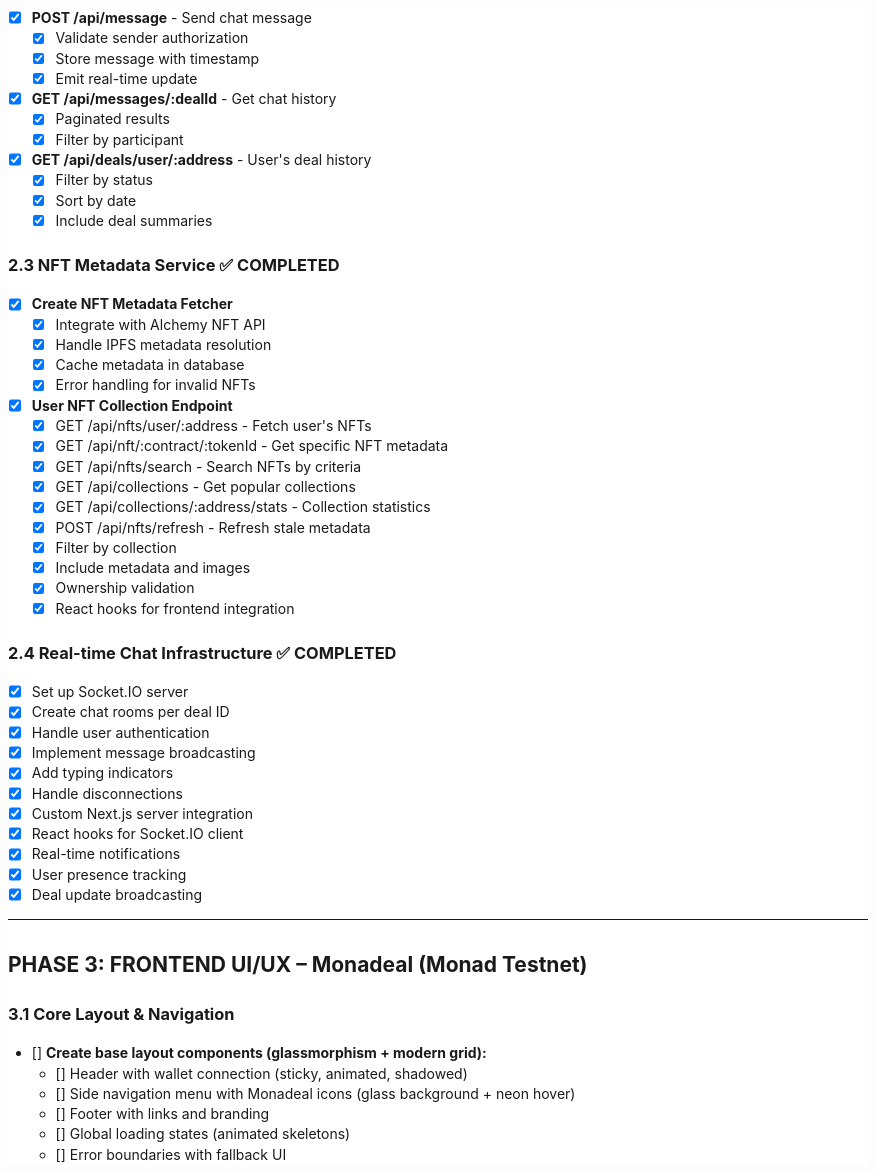 - [x] **POST /api/message** - Send chat message
  - [x] Validate sender authorization
  - [x] Store message with timestamp
  - [x] Emit real-time update
  
- [x] **GET /api/messages/:dealId** - Get chat history
  - [x] Paginated results
  - [x] Filter by participant
  
- [x] **GET /api/deals/user/:address** - User's deal history
  - [x] Filter by status
  - [x] Sort by date
  - [x] Include deal summaries

###  **2.3 NFT Metadata Service** ✅ COMPLETED
- [x] **Create NFT Metadata Fetcher**
  - [x] Integrate with Alchemy NFT API
  - [x] Handle IPFS metadata resolution
  - [x] Cache metadata in database
  - [x] Error handling for invalid NFTs
  
- [x] **User NFT Collection Endpoint**
  - [x] GET /api/nfts/user/:address - Fetch user's NFTs
  - [x] GET /api/nft/:contract/:tokenId - Get specific NFT metadata
  - [x] GET /api/nfts/search - Search NFTs by criteria
  - [x] GET /api/collections - Get popular collections
  - [x] GET /api/collections/:address/stats - Collection statistics
  - [x] POST /api/nfts/refresh - Refresh stale metadata
  - [x] Filter by collection
  - [x] Include metadata and images
  - [x] Ownership validation
  - [x] React hooks for frontend integration

###  **2.4 Real-time Chat Infrastructure** ✅ COMPLETED
- [x] Set up Socket.IO server
- [x] Create chat rooms per deal ID
- [x] Handle user authentication
- [x] Implement message broadcasting
- [x] Add typing indicators
- [x] Handle disconnections
- [x] Custom Next.js server integration
- [x] React hooks for Socket.IO client
- [x] Real-time notifications
- [x] User presence tracking
- [x] Deal update broadcasting

---

##  PHASE 3: FRONTEND UI/UX – Monadeal (Monad Testnet)

###  **3.1 Core Layout & Navigation**
- [] **Create base layout components (glassmorphism + modern grid):**
  - [] Header with wallet connection (sticky, animated, shadowed)
  - [] Side navigation menu with Monadeal icons (glass background + neon hover)
  - [] Footer with links and branding
  - [] Global loading states (animated skeletons)
  - [] Error boundaries with fallback UI
